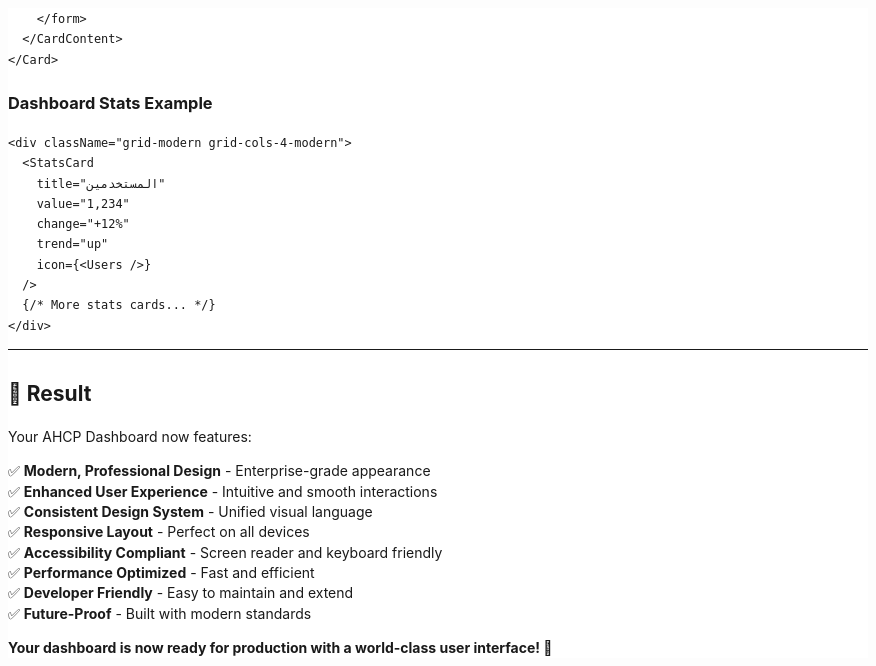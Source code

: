 ```tsx
    </form>
  </CardContent>
</Card>
```

### **Dashboard Stats Example**
```tsx
<div className="grid-modern grid-cols-4-modern">
  <StatsCard
    title="المستخدمين"
    value="1,234"
    change="+12%"
    trend="up"
    icon={<Users />}
  />
  {/* More stats cards... */}
</div>
```

---

## 🎉 **Result**

Your AHCP Dashboard now features:

✅ **Modern, Professional Design** - Enterprise-grade appearance  
✅ **Enhanced User Experience** - Intuitive and smooth interactions  
✅ **Consistent Design System** - Unified visual language  
✅ **Responsive Layout** - Perfect on all devices  
✅ **Accessibility Compliant** - Screen reader and keyboard friendly  
✅ **Performance Optimized** - Fast and efficient  
✅ **Developer Friendly** - Easy to maintain and extend  
✅ **Future-Proof** - Built with modern standards  

**Your dashboard is now ready for production with a world-class user interface! 🚀**
